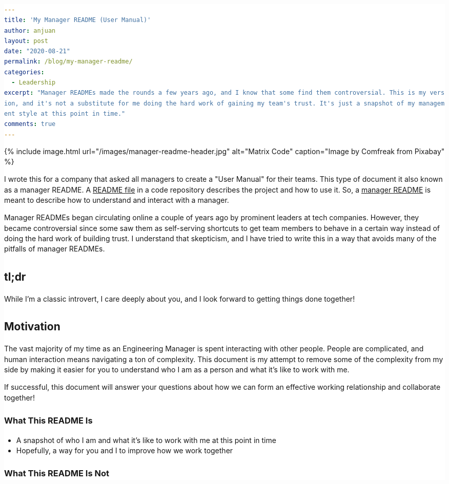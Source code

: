 ```yaml
---
title: 'My Manager README (User Manual)'
author: anjuan
layout: post
date: "2020-08-21"
permalink: /blog/my-manager-readme/
categories:
  - Leadership
excerpt: "Manager READMEs made the rounds a few years ago, and I know that some find them controversial. This is my version, and it's not a substitute for me doing the hard work of gaining my team's trust. It's just a snapshot of my management style at this point in time."
comments: true
---
```


{% include image.html url="/images/manager-readme-header.jpg" alt="Matrix Code" caption="Image by Comfreak from Pixabay" %}

I wrote this for a company that asked all managers to create a "User Manual" for their teams. This type of document it also known as a manager README. A [README file](https://docs.github.com/en/github/creating-cloning-and-archiving-repositories/about-readmes) in a code repository describes the project and how to use it. So, a [manager README](https://medium.com/@kawomersley/why-and-how-to-share-your-manager-readme-plus-heres-mine-8a4fe188ee1b) is meant to describe how to understand and interact with a manager.

Manager READMEs began circulating online a couple of years ago by prominent leaders at tech companies. However, they became controversial since some saw them as self-serving shortcuts to get team members to behave in a certain way instead of doing the hard work of building trust. I understand that skepticism, and I have tried to write this in a way that avoids many of the pitfalls of manager READMEs.

## **tl;dr**

While I’m a classic introvert, I care deeply about you, and I look forward to getting things done together!

## **Motivation**

The vast majority of my time as an Engineering Manager is spent interacting with other people. People are complicated, and human interaction means navigating a ton of complexity. This document is my attempt to remove some of the complexity from my side by making it easier for you to understand who I am as a person and what it’s like to work with me.

If successful, this document will answer your questions about how we can form an effective working relationship and collaborate together!

### **What This README Is**

* A snapshot of who I am and what it’s like to work with me at this point in time
* Hopefully, a way for you and I to improve how we work together

### **What This README Is Not**
